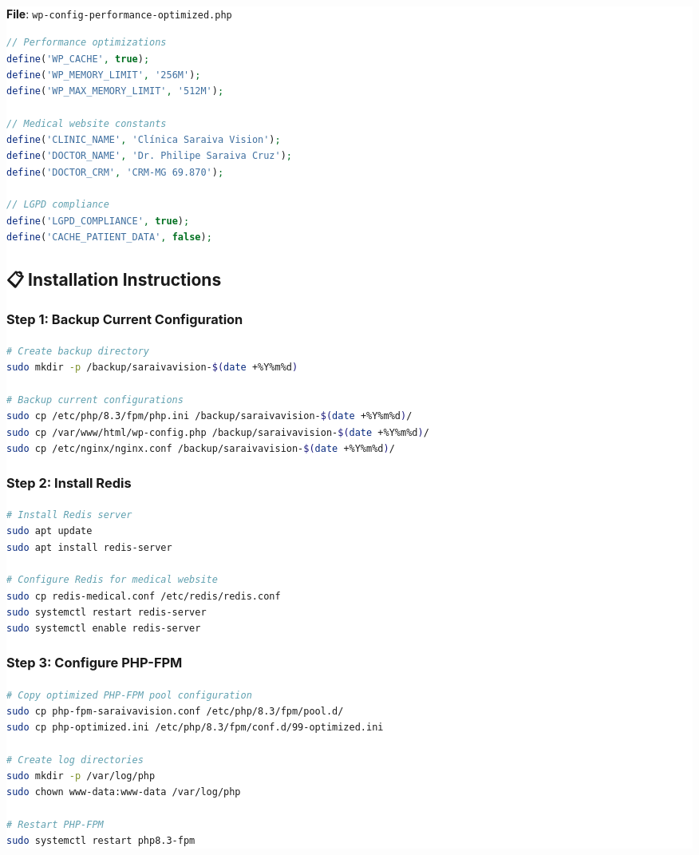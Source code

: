 **File**: `wp-config-performance-optimized.php`

```php
// Performance optimizations
define('WP_CACHE', true);
define('WP_MEMORY_LIMIT', '256M');
define('WP_MAX_MEMORY_LIMIT', '512M');

// Medical website constants
define('CLINIC_NAME', 'Clínica Saraiva Vision');
define('DOCTOR_NAME', 'Dr. Philipe Saraiva Cruz');
define('DOCTOR_CRM', 'CRM-MG 69.870');

// LGPD compliance
define('LGPD_COMPLIANCE', true);
define('CACHE_PATIENT_DATA', false);
```

## 📋 Installation Instructions

### Step 1: Backup Current Configuration

```bash
# Create backup directory
sudo mkdir -p /backup/saraivavision-$(date +%Y%m%d)

# Backup current configurations
sudo cp /etc/php/8.3/fpm/php.ini /backup/saraivavision-$(date +%Y%m%d)/
sudo cp /var/www/html/wp-config.php /backup/saraivavision-$(date +%Y%m%d)/
sudo cp /etc/nginx/nginx.conf /backup/saraivavision-$(date +%Y%m%d)/
```

### Step 2: Install Redis

```bash
# Install Redis server
sudo apt update
sudo apt install redis-server

# Configure Redis for medical website
sudo cp redis-medical.conf /etc/redis/redis.conf
sudo systemctl restart redis-server
sudo systemctl enable redis-server
```

### Step 3: Configure PHP-FPM

```bash
# Copy optimized PHP-FPM pool configuration
sudo cp php-fpm-saraivavision.conf /etc/php/8.3/fpm/pool.d/
sudo cp php-optimized.ini /etc/php/8.3/fpm/conf.d/99-optimized.ini

# Create log directories
sudo mkdir -p /var/log/php
sudo chown www-data:www-data /var/log/php

# Restart PHP-FPM
sudo systemctl restart php8.3-fpm
```
